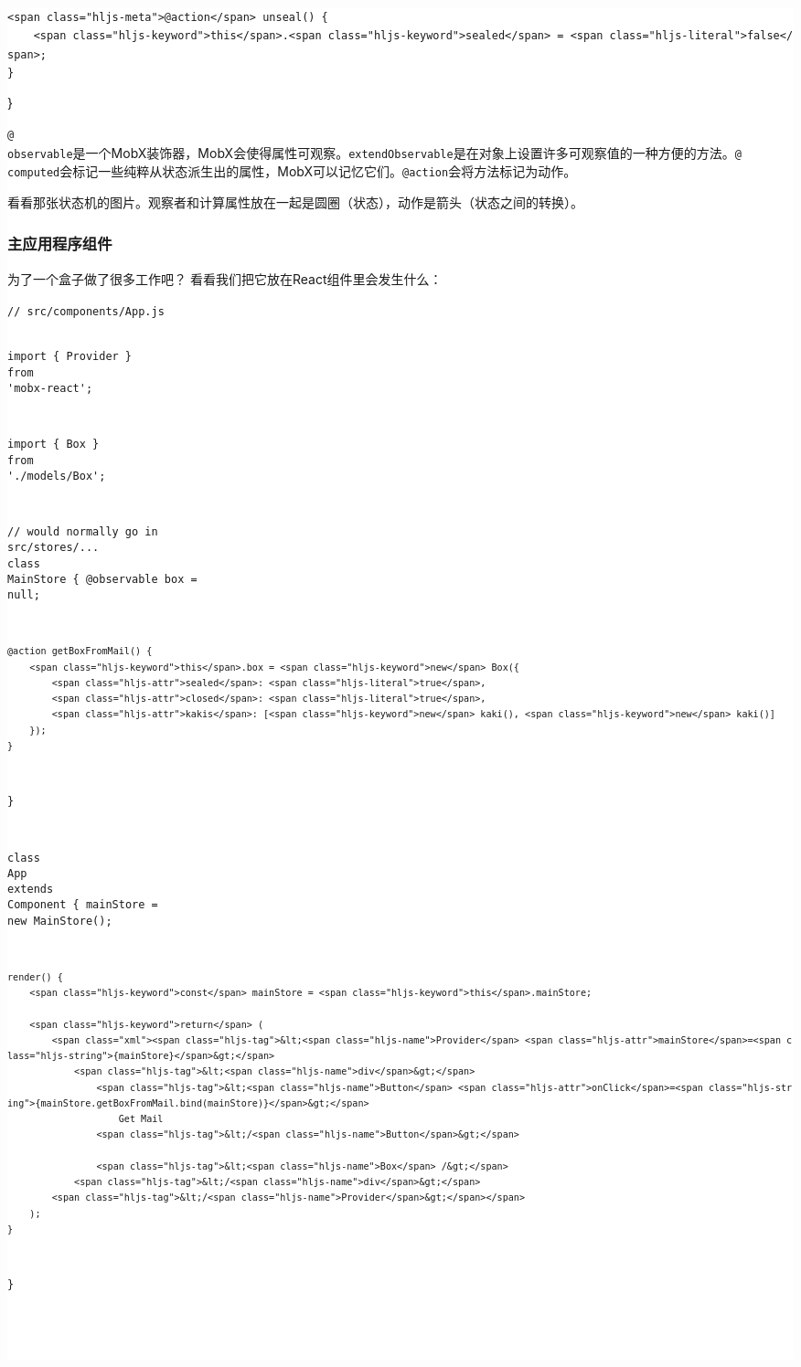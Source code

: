     <span class="hljs-meta">@action</span> unseal() {
        <span class="hljs-keyword">this</span>.<span class="hljs-keyword">sealed</span> = <span class="hljs-literal">false</span>;
    }
}

</code></pre><p><code>@ observable</code>是一个MobX装饰器，MobX会使得属性可观察。<code>extendObservable</code>是在对象上设置许多可观察值的一种方便的方法。<code>@ computed</code>会标记一些纯粹从状态派生出的属性，MobX可以记忆它们。<code>@action</code>会将方法标记为动作。</p>
<p>看看那张状态机的图片。观察者和计算属性放在一起是圆圈（状态），动作是箭头（状态之间的转换）。</p>
<h3>主应用程序组件</h3>
<p>为了一个盒子做了很多工作吧？ 看看我们把它放在React组件里会发生什么：</p>
<pre><code class="hljs javascript"><span class="hljs-comment">// src/components/App.js</span>

<span class="hljs-keyword">import</span> { Provider } <span class="hljs-keyword">from</span> <span class="hljs-string">'mobx-react'</span>;

<span class="hljs-keyword">import</span> { Box } <span class="hljs-keyword">from</span> <span class="hljs-string">'./models/Box'</span>;

<span class="hljs-comment">// would normally go in src/stores/...</span>
<span class="hljs-class"><span class="hljs-keyword">class</span> <span class="hljs-title">MainStore</span> </span>{
    @observable box = <span class="hljs-literal">null</span>;

    @action getBoxFromMail() {
        <span class="hljs-keyword">this</span>.box = <span class="hljs-keyword">new</span> Box({
            <span class="hljs-attr">sealed</span>: <span class="hljs-literal">true</span>,
            <span class="hljs-attr">closed</span>: <span class="hljs-literal">true</span>,
            <span class="hljs-attr">kakis</span>: [<span class="hljs-keyword">new</span> kaki(), <span class="hljs-keyword">new</span> kaki()]
        });
    }
}

<span class="hljs-class"><span class="hljs-keyword">class</span> <span class="hljs-title">App</span> <span class="hljs-keyword">extends</span> <span class="hljs-title">Component</span> </span>{
    mainStore = <span class="hljs-keyword">new</span> MainStore();

    render() {
        <span class="hljs-keyword">const</span> mainStore = <span class="hljs-keyword">this</span>.mainStore;

        <span class="hljs-keyword">return</span> (
            <span class="xml"><span class="hljs-tag">&lt;<span class="hljs-name">Provider</span> <span class="hljs-attr">mainStore</span>=<span class="hljs-string">{mainStore}</span>&gt;</span>
                <span class="hljs-tag">&lt;<span class="hljs-name">div</span>&gt;</span>
                    <span class="hljs-tag">&lt;<span class="hljs-name">Button</span> <span class="hljs-attr">onClick</span>=<span class="hljs-string">{mainStore.getBoxFromMail.bind(mainStore)}</span>&gt;</span>
                        Get Mail
                    <span class="hljs-tag">&lt;/<span class="hljs-name">Button</span>&gt;</span>

                    <span class="hljs-tag">&lt;<span class="hljs-name">Box</span> /&gt;</span>
                <span class="hljs-tag">&lt;/<span class="hljs-name">div</span>&gt;</span>
            <span class="hljs-tag">&lt;/<span class="hljs-name">Provider</span>&gt;</span></span>
        );
    }
}
